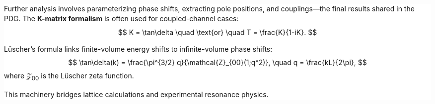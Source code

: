 Further analysis involves parameterizing phase shifts, extracting pole positions, and couplings—the final results shared in the PDG. The **K-matrix formalism** is often used for coupled-channel cases:
$$
K = \tan\delta \quad \text{or} \quad T = \frac{K}{1-iK}.
$$

Lüscher’s formula links finite-volume energy shifts to infinite-volume phase shifts:
$$
\tan\delta(k) = \frac{\pi^{3/2} q}{\mathcal{Z}_{00}(1;q^2)}, \quad q = \frac{kL}{2\pi},
$$
where $\mathcal{Z}_{00}$ is the Lüscher zeta function.

This machinery bridges lattice calculations and experimental resonance physics.
